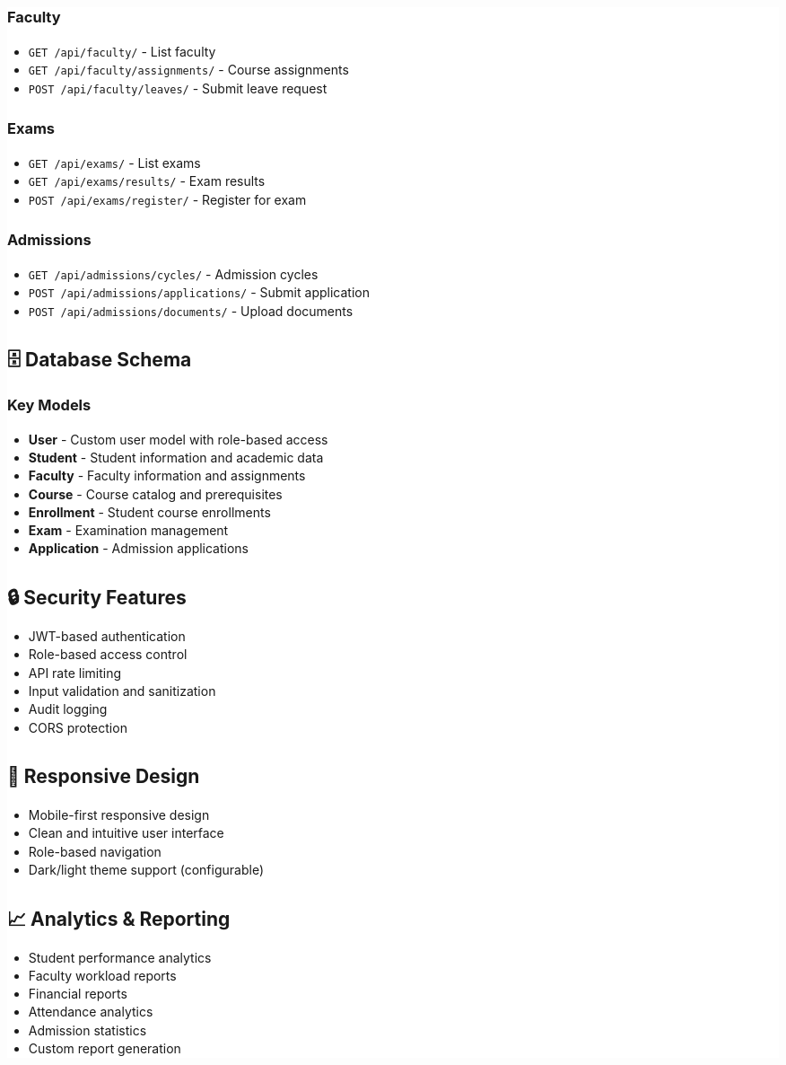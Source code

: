 ### Faculty
- `GET /api/faculty/` - List faculty
- `GET /api/faculty/assignments/` - Course assignments
- `POST /api/faculty/leaves/` - Submit leave request

### Exams
- `GET /api/exams/` - List exams
- `GET /api/exams/results/` - Exam results
- `POST /api/exams/register/` - Register for exam

### Admissions
- `GET /api/admissions/cycles/` - Admission cycles
- `POST /api/admissions/applications/` - Submit application
- `POST /api/admissions/documents/` - Upload documents

## 🗄️ Database Schema

### Key Models
- **User** - Custom user model with role-based access
- **Student** - Student information and academic data
- **Faculty** - Faculty information and assignments
- **Course** - Course catalog and prerequisites
- **Enrollment** - Student course enrollments
- **Exam** - Examination management
- **Application** - Admission applications

## 🔒 Security Features
- JWT-based authentication
- Role-based access control
- API rate limiting
- Input validation and sanitization
- Audit logging
- CORS protection

## 📱 Responsive Design
- Mobile-first responsive design
- Clean and intuitive user interface
- Role-based navigation
- Dark/light theme support (configurable)

## 📈 Analytics & Reporting
- Student performance analytics
- Faculty workload reports
- Financial reports
- Attendance analytics
- Admission statistics
- Custom report generation
